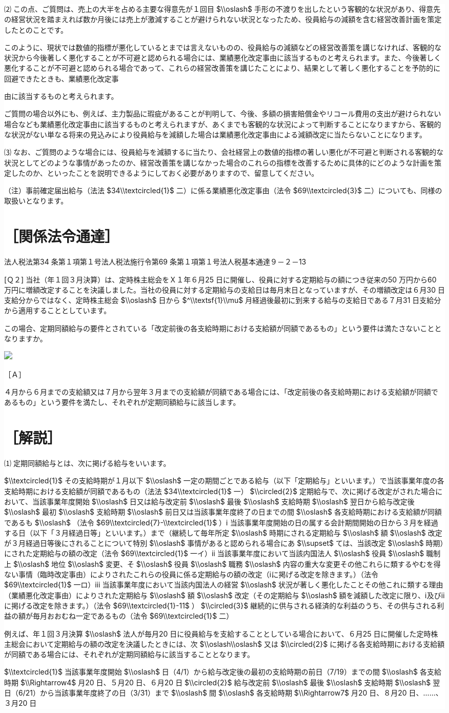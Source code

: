 ⑵ この点、ご質問は、売上の大半を占める主要な得意先が１回目 $\\oslash$ 手形の不渡りを出したという客観的な状況があり、得意先の経営状況を踏まえれば数か月後には売上が激減することが避けられない状況となったため、役員給与の減額を含む経営改善計画を策定したとのことです。

このように、現状では数値的指標が悪化しているとまでは言えないものの、役員給与の減額などの経営改善策を講じなければ、客観的な状況から今後著しく悪化することが不可避と認められる場合には、業績悪化改定事由に該当するものと考えられます。また、今後著しく悪化することが不可避と認められる場合であって、これらの経営改善策を講じたことにより、結果として著しく悪化することを予防的に回避できたときも、業績悪化改定事

由に該当するものと考えられます。

ご質問の場合以外にも、例えば、主力製品に瑕疵があることが判明して、今後、多額の損害賠償金やリコール費用の支出が避けられない場合なども業績悪化改定事由に該当するものと考えられますが、あくまでも客観的な状況によって判断することになりますから、客観的な状況がない単なる将来の見込みにより役員給与を減額した場合は業績悪化改定事由による減額改定に当たらないことになります。

⑶ なお、ご質問のような場合には、役員給与を減額するに当たり、会社経営上の数値的指標の著しい悪化が不可避と判断される客観的な状況としてどのような事情があったのか、経営改善策を講じなかった場合のこれらの指標を改善するために具体的にどのような計画を策定したのか、といったことを説明できるようにしておく必要がありますので、留意してください。

（注）事前確定届出給与（法法 $34\\textcircled{1}$ 二）に係る業績悪化改定事由（法令 $69\\textcircled{3}$ 二）についても、同様の取扱いとなります。

# ［関係法令通達］

法人税法第34 条第１項第１号法人税法施行令第69 条第１項第１号法人税基本通達９－２－13

\[Ｑ２\] 当社（年１回３月決算）は、定時株主総会をＸ１年６月25 日に開催し、役員に対する定期給与の額につき従来の50 万円から60 万円に増額改定することを決議しました。当社の役員に対する定期給与の支給日は毎月末日となっていますが、その増額改定は６月30 日支給分からではなく、定時株主総会 $\\oslash$ 日から $^\\textsf{1}\\mu$ 月経過後最初に到来する給与の支給日である７月31 日支給分から適用することとしています。

この場合、定期同額給与の要件とされている「改定前後の各支給時期における支給額が同額であるもの」という要件は満たさないこととなりますか。

![](https://www.nta.go.jp/tmp/44fc5c7f-daa0-49c8-8f86-06a7e476b24f/images/555a6b81dba9891e6e303c056df17f2cbc6c2a65ca2e208dec8d8f46eae62f5d.jpg)

［Ａ］

４月から６月までの支給額又は７月から翌年３月までの支給額が同額である場合には、「改定前後の各支給時期における支給額が同額であるもの」という要件を満たし、それぞれが定期同額給与に該当します。

# ［解説］

⑴ 定期同額給与とは、次に掲げる給与をいいます。

$\\textcircled{1}$ その支給時期が１月以下 $\\oslash$ 一定の期間ごとである給与（以下「定期給与」といいます。）で当該事業年度の各支給時期における支給額が同額であるもの（法法 $34\\textcircled{1}$ 一） $\\circled{2}$ 定期給与で、次に掲げる改定がされた場合において、当該事業年度開始 $\\oslash$ 日又は給与改定前 $\\oslash$ 最後 $\\oslash$ 支給時期 $\\oslash$ 翌日から給与改定後 $\\oslash$ 最初 $\\oslash$ 支給時期 $\\oslash$ 前日又は当該事業年度終了の日までの間 $\\oslash$ 各支給時期における支給額が同額であるも $\\oslash$ （法令 $69\\textcircled{7}-\\textcircled{1}$ ）ⅰ 当該事業年度開始の日の属する会計期間開始の日から３月を経過する日（以下「３月経過日等」といいます。）まで（継続して毎年所定 $\\oslash$ 時期にされる定期給与 $\\oslash$ 額 $\\oslash$ 改定が３月経過日等後にされることについて特別 $\\oslash$ 事情があると認められる場合にあ $\\supset$ ては、当該改定 $\\oslash$ 時期）にされた定期給与の額の改定（法令 $69\\textcircled{1}$ 一イ）ⅱ 当該事業年度において当該内国法人 $\\oslash$ 役員 $\\oslash$ 職制上 $\\oslash$ 地位 $\\oslash$ 変更、そ $\\oslash$ 役員 $\\oslash$ 職務 $\\oslash$ 内容の重大な変更その他これらに類するやむを得ない事情（臨時改定事由）によりされたこれらの役員に係る定期給与の額の改定（ⅰに掲げる改定を除きます。）（法令 $69\\textcircled{1}$ 一ロ）ⅲ 当該事業年度において当該内国法人の経営 $\\oslash$ 状況が著しく悪化したことその他これに類する理由（業績悪化改定事由）によりされた定期給与 $\\oslash$ 額 $\\oslash$ 改定（その定期給与 $\\oslash$ 額を減額した改定に限り、ⅰ及びⅱに掲げる改定を除きます。）（法令 $69\\textcircled{1}-11$ ） $\\circled{3}$ 継続的に供与される経済的な利益のうち、その供与される利益の額が毎月おおむね一定であるもの（法令 $69\\textcircled{1}$ 二）

例えば、年１回３月決算 $\\oslash$ 法人が毎月20 日に役員給与を支給することとしている場合において、６月25 日に開催した定時株主総会において定期給与の額の改定を決議したときには、次 $\\oslash\\oslash$ 又は $\\circled{2}$ に掲げる各支給時期における支給額が同額である場合には、それぞれが定期同額給与に該当することとなります。

$\\textcircled{1}$ 当該事業年度開始 $\\oslash$ 日（4/1）から給与改定後の最初の支給時期の前日（7/19）までの間 $\\oslash$ 各支給時期 $\\Rightarrow4$ 月20 日、５月20 日、６月20 日 $\\circled{2}$ 給与改定前 $\\oslash$ 最後 $\\oslash$ 支給時期 $\\oslash$ 翌日（6/21）から当該事業年度終了の日（3/31）まで $\\oslash$ 間 $\\oslash$ 各支給時期 $\\Rightarrow7$ 月20 日、８月20 日、……、３月20 日
